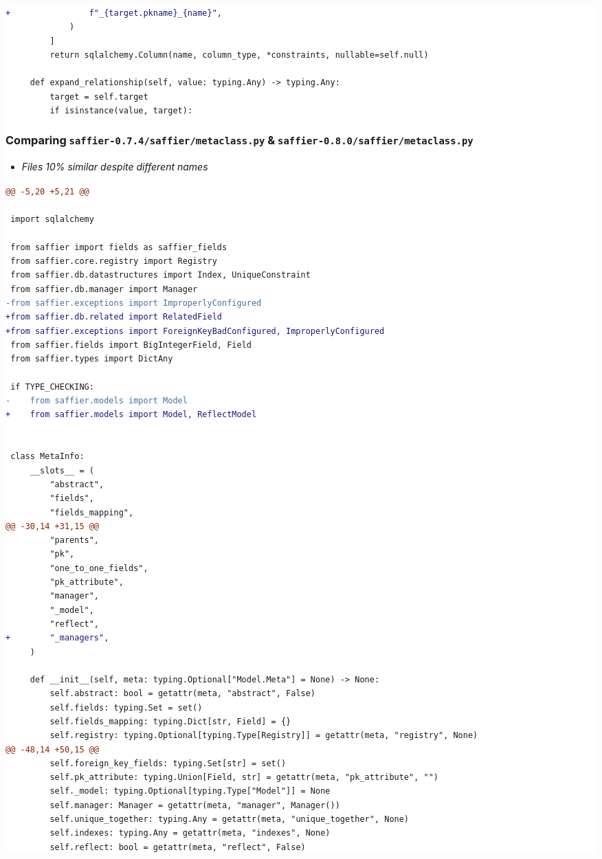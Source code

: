 ```diff
+                f"_{target.pkname}_{name}",
             )
         ]
         return sqlalchemy.Column(name, column_type, *constraints, nullable=self.null)
 
     def expand_relationship(self, value: typing.Any) -> typing.Any:
         target = self.target
         if isinstance(value, target):
```

### Comparing `saffier-0.7.4/saffier/metaclass.py` & `saffier-0.8.0/saffier/metaclass.py`

 * *Files 10% similar despite different names*

```diff
@@ -5,20 +5,21 @@
 
 import sqlalchemy
 
 from saffier import fields as saffier_fields
 from saffier.core.registry import Registry
 from saffier.db.datastructures import Index, UniqueConstraint
 from saffier.db.manager import Manager
-from saffier.exceptions import ImproperlyConfigured
+from saffier.db.related import RelatedField
+from saffier.exceptions import ForeignKeyBadConfigured, ImproperlyConfigured
 from saffier.fields import BigIntegerField, Field
 from saffier.types import DictAny
 
 if TYPE_CHECKING:
-    from saffier.models import Model
+    from saffier.models import Model, ReflectModel
 
 
 class MetaInfo:
     __slots__ = (
         "abstract",
         "fields",
         "fields_mapping",
@@ -30,14 +31,15 @@
         "parents",
         "pk",
         "one_to_one_fields",
         "pk_attribute",
         "manager",
         "_model",
         "reflect",
+        "_managers",
     )
 
     def __init__(self, meta: typing.Optional["Model.Meta"] = None) -> None:
         self.abstract: bool = getattr(meta, "abstract", False)
         self.fields: typing.Set = set()
         self.fields_mapping: typing.Dict[str, Field] = {}
         self.registry: typing.Optional[typing.Type[Registry]] = getattr(meta, "registry", None)
@@ -48,14 +50,15 @@
         self.foreign_key_fields: typing.Set[str] = set()
         self.pk_attribute: typing.Union[Field, str] = getattr(meta, "pk_attribute", "")
         self._model: typing.Optional[typing.Type["Model"]] = None
         self.manager: Manager = getattr(meta, "manager", Manager())
         self.unique_together: typing.Any = getattr(meta, "unique_together", None)
         self.indexes: typing.Any = getattr(meta, "indexes", None)
         self.reflect: bool = getattr(meta, "reflect", False)
```